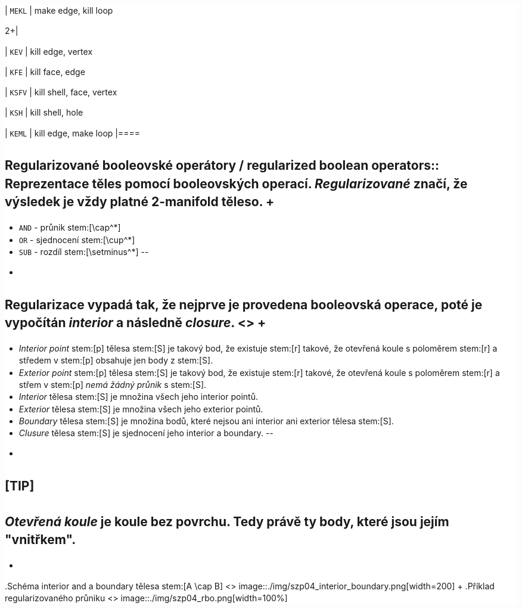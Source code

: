 | `MEKL`
| make edge, kill loop

2+|

| `KEV`
| kill edge, vertex

| `KFE`
| kill face, edge

| `KSFV`
| kill shell, face, vertex

| `KSH`
| kill shell, hole

| `KEML`
| kill edge, make loop
|====

Regularizované booleovské operátory / regularized boolean operators::
Reprezentace těles pomocí booleovských operací. _Regularizované_ značí, že výsledek je vždy platné 2-manifold těleso.
+
--
* `AND` - průnik stem:[\cap^*]
* `OR` - sjednocení stem:[\cup^*]
* `SUB` - rozdíl stem:[\setminus^*]
--
+
Regularizace vypadá tak, že nejprve je provedena booleovská operace, poté je vypočítán _interior_ a následně _closure_. <<rbo>>
+
--
* _Interior point_ stem:[p] tělesa stem:[S] je takový bod, že existuje stem:[r] takové, že otevřená koule s poloměrem stem:[r] a středem v stem:[p] obsahuje jen body z stem:[S].
* _Exterior point_ stem:[p] tělesa stem:[S] je takový bod, že existuje stem:[r] takové, že otevřená koule s poloměrem stem:[r] a střem v stem:[p] *nemá žádný průnik* s stem:[S].
* _Interior_ tělesa stem:[S] je množina všech jeho interior pointů.
* _Exterior_ tělesa stem:[S] je množina všech jeho exterior pointů.
* _Boundary_ tělesa stem:[S] je množina bodů, které nejsou ani interior ani exterior tělesa stem:[S].
* _Clusure_ tělesa stem:[S] je sjednocení jeho interior a boundary.
--
+
[TIP]
--
_Otevřená koule_ je koule bez povrchu. Tedy právě ty body, které jsou jejím "vnitřkem".
--
+
.Schéma interior and a boundary tělesa stem:[A \cap B] <<pa010-2021>>
image::./img/szp04_interior_boundary.png[width=200]
+
.Příklad regularizovaného průniku <<pa010-2021>>
image::./img/szp04_rbo.png[width=100%]
